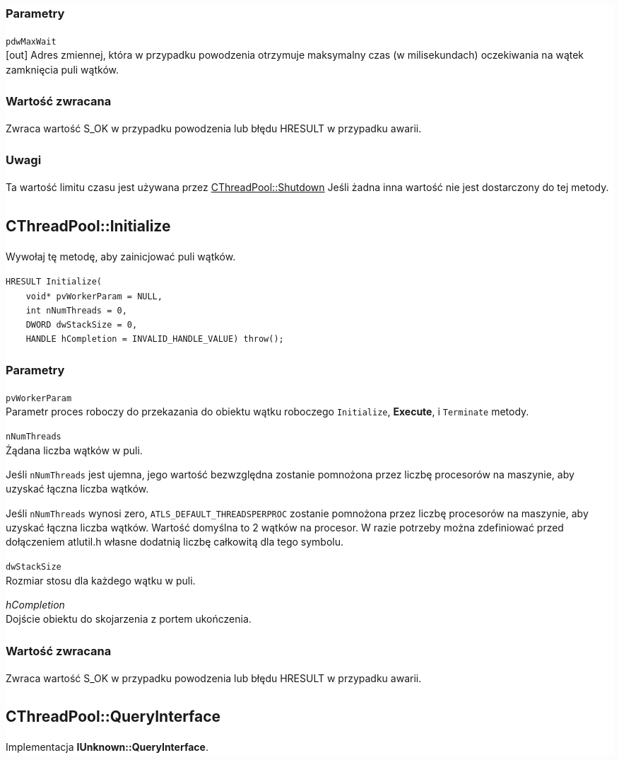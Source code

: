 ### <a name="parameters"></a>Parametry  
 `pdwMaxWait`  
 [out] Adres zmiennej, która w przypadku powodzenia otrzymuje maksymalny czas (w milisekundach) oczekiwania na wątek zamknięcia puli wątków.  
  
### <a name="return-value"></a>Wartość zwracana  
 Zwraca wartość S_OK w przypadku powodzenia lub błędu HRESULT w przypadku awarii.  
  
### <a name="remarks"></a>Uwagi  
 Ta wartość limitu czasu jest używana przez [CThreadPool::Shutdown](#shutdown) Jeśli żadna inna wartość nie jest dostarczony do tej metody.  
  
##  <a name="initialize"></a>  CThreadPool::Initialize  
 Wywołaj tę metodę, aby zainicjować puli wątków.  
  
```
HRESULT Initialize(
    void* pvWorkerParam = NULL,
    int nNumThreads = 0,
    DWORD dwStackSize = 0,
    HANDLE hCompletion = INVALID_HANDLE_VALUE) throw();
```  
  
### <a name="parameters"></a>Parametry  
 `pvWorkerParam`  
 Parametr proces roboczy do przekazania do obiektu wątku roboczego `Initialize`, **Execute**, i `Terminate` metody.  
  
 `nNumThreads`  
 Żądana liczba wątków w puli.  
  
 Jeśli `nNumThreads` jest ujemna, jego wartość bezwzględna zostanie pomnożona przez liczbę procesorów na maszynie, aby uzyskać łączna liczba wątków.  
  
 Jeśli `nNumThreads` wynosi zero, `ATLS_DEFAULT_THREADSPERPROC` zostanie pomnożona przez liczbę procesorów na maszynie, aby uzyskać łączna liczba wątków.  Wartość domyślna to 2 wątków na procesor. W razie potrzeby można zdefiniować przed dołączeniem atlutil.h własne dodatnią liczbę całkowitą dla tego symbolu.
  
 `dwStackSize`  
 Rozmiar stosu dla każdego wątku w puli.  
  
 *hCompletion*  
 Dojście obiektu do skojarzenia z portem ukończenia.  
  
### <a name="return-value"></a>Wartość zwracana  
 Zwraca wartość S_OK w przypadku powodzenia lub błędu HRESULT w przypadku awarii.  
  
##  <a name="queryinterface"></a>  CThreadPool::QueryInterface  
 Implementacja **IUnknown::QueryInterface**.  
  